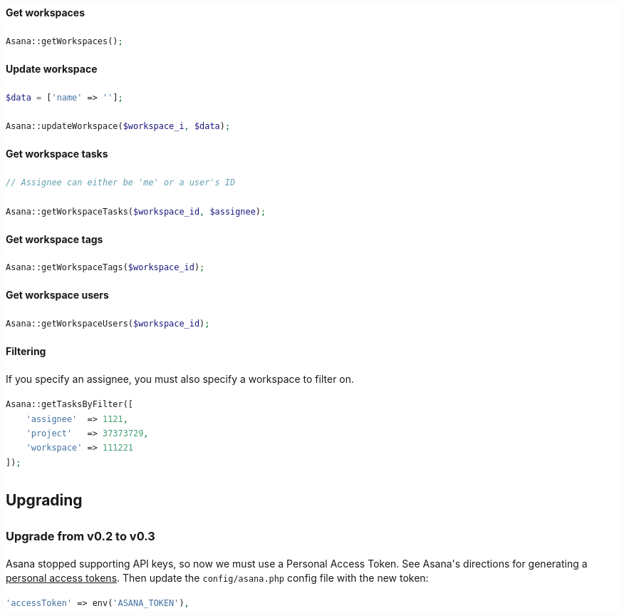 #### Get workspaces

```php
Asana::getWorkspaces();
```

#### Update workspace

```php
$data = ['name' => ''];

Asana::updateWorkspace($workspace_i, $data);
```

#### Get workspace tasks

```php
// Assignee can either be 'me' or a user's ID

Asana::getWorkspaceTasks($workspace_id, $assignee);
```

#### Get workspace tags

```php
Asana::getWorkspaceTags($workspace_id);
```

#### Get workspace users

```php
Asana::getWorkspaceUsers($workspace_id);
```

#### Filtering

If you specify an assignee, you must also specify a workspace to filter on.

```php
Asana::getTasksByFilter([
    'assignee'  => 1121,
    'project'   => 37373729,
    'workspace' => 111221
]);
```

## Upgrading

### Upgrade from v0.2 to v0.3

Asana stopped supporting API keys, so now we must use a Personal Access Token. See Asana's directions for generating a [personal access tokens](https://asana.com/guide/help/api/api#gl-access-tokens). Then update the `config/asana.php` config file with the new token:

```php
'accessToken' => env('ASANA_TOKEN'),
```
